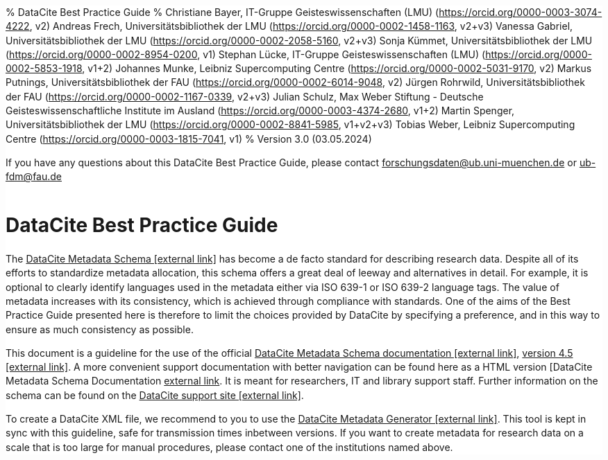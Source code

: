 % DataCite Best Practice Guide
% Christiane Bayer, IT-Gruppe Geisteswissenschaften (LMU)
  (https://orcid.org/0000-0003-3074-4222, v2)
  Andreas Frech, Universitätsbibliothek der LMU
  (https://orcid.org/0000-0002-1458-1163, v2+v3)
  Vanessa Gabriel, Universitätsbibliothek der LMU 
  (https://orcid.org/0000-0002-2058-5160, v2+v3)
  Sonja Kümmet, Universitätsbibliothek der LMU
  (https://orcid.org/0000-0002-8954-0200, v1)
  Stephan Lücke, IT-Gruppe Geisteswissenschaften (LMU)
  (https://orcid.org/0000-0002-5853-1918, v1+2)
  Johannes Munke, Leibniz Supercomputing Centre
  (https://orcid.org/0000-0002-5031-9170, v2)
  Markus Putnings, Universitätsbibliothek der FAU
  (https://orcid.org/0000-0002-6014-9048, v2) 
  Jürgen Rohrwild, Universitätsbibliothek der FAU 
  (https://orcid.org/0000-0002-1167-0339, v2+v3) 
  Julian Schulz, Max Weber Stiftung - Deutsche Geisteswissenschaftliche Institute im Ausland
  (https://orcid.org/0000-0003-4374-2680, v1+2)
  Martin Spenger, Universitätsbibliothek der LMU
  (https://orcid.org/0000-0002-8841-5985, v1+v2+v3)
  Tobias Weber, Leibniz Supercomputing Centre
  (https://orcid.org/0000-0003-1815-7041, v1)
% Version 3.0 (03.05.2024)

If you have any questions about this DataCite Best Practice Guide, please contact forschungsdaten@ub.uni-muenchen.de or ub-fdm@fau.de 

# DataCite Best Practice Guide

The [DataCite Metadata Schema [external link]](https://schema.datacite.org) has become a de facto standard for describing research data. Despite all of its efforts to standardize metadata allocation, this schema offers a great deal of leeway and alternatives in detail. For example, it is optional to clearly identify languages used in the metadata either via ISO 639-1 or ISO 639-2 language tags. The value of metadata increases with its consistency, which is achieved through compliance with standards. One of the aims of the Best Practice Guide presented here is therefore to limit the choices provided by DataCite by specifying a preference, and in this way to ensure as much consistency as possible.

This document is a guideline for the use of the official [DataCite Metadata Schema documentation [external link]](https://schema.datacite.org), [version 4.5 [external link]](https://doi.org/10.14454/znvd-6q68). A more convenient support documentation with better navigation can be found here as a HTML version [DataCite Metadata Schema Documentation [external link](https://datacite-metadata-schema.readthedocs.io). 
It is meant for researchers, IT and library support staff. Further information on the schema can be found on the [DataCite support site [external link]](https://support.datacite.org/docs/datacite-metadata-schema).

To create a DataCite XML file, we recommend to you to use the [DataCite Metadata Generator [external link]](https://dhvlab.gwi.uni-muenchen.de/datacite-generator/). This tool is kept in sync with this guideline, safe for transmission times inbetween versions. If you want to create metadata for research data on a scale that is too large for manual procedures, please contact one of the institutions named above.
